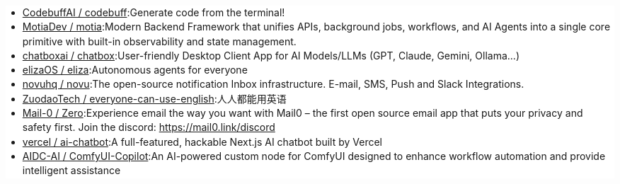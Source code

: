 * [CodebuffAI / codebuff](https://github.com/CodebuffAI/codebuff):Generate code from the terminal!
* [MotiaDev / motia](https://github.com/MotiaDev/motia):Modern Backend Framework that unifies APIs, background jobs, workflows, and AI Agents into a single core primitive with built-in observability and state management.
* [chatboxai / chatbox](https://github.com/chatboxai/chatbox):User-friendly Desktop Client App for AI Models/LLMs (GPT, Claude, Gemini, Ollama...)
* [elizaOS / eliza](https://github.com/elizaOS/eliza):Autonomous agents for everyone
* [novuhq / novu](https://github.com/novuhq/novu):The open-source notification Inbox infrastructure. E-mail, SMS, Push and Slack Integrations.
* [ZuodaoTech / everyone-can-use-english](https://github.com/ZuodaoTech/everyone-can-use-english):人人都能用英语
* [Mail-0 / Zero](https://github.com/Mail-0/Zero):Experience email the way you want with Mail0 – the first open source email app that puts your privacy and safety first. Join the discord: https://mail0.link/discord
* [vercel / ai-chatbot](https://github.com/vercel/ai-chatbot):A full-featured, hackable Next.js AI chatbot built by Vercel
* [AIDC-AI / ComfyUI-Copilot](https://github.com/AIDC-AI/ComfyUI-Copilot):An AI-powered custom node for ComfyUI designed to enhance workflow automation and provide intelligent assistance
